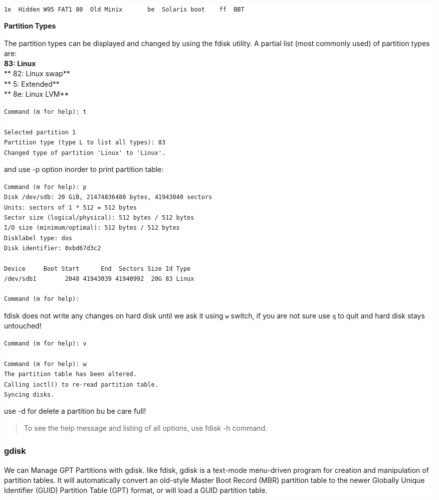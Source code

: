 ```
1e  Hidden W95 FAT1 80  Old Minix       be  Solaris boot    ff  BBT   
```

**Partition Types**

The partition types can be displayed and changed by using the fdisk utility. A partial list (most commonly used) of partition types are:\
 **83: Linux**\
** 82: Linux swap**\
** 5: Extended**\
** 8e: Linux LVM**

```
Command (m for help): t

Selected partition 1
Partition type (type L to list all types): 83
Changed type of partition 'Linux' to 'Linux'.
```

and use -p option inorder to print partition table:

```
Command (m for help): p
Disk /dev/sdb: 20 GiB, 21474836480 bytes, 41943040 sectors
Units: sectors of 1 * 512 = 512 bytes
Sector size (logical/physical): 512 bytes / 512 bytes
I/O size (minimum/optimal): 512 bytes / 512 bytes
Disklabel type: dos
Disk identifier: 0xbd67d3c2

Device     Boot Start      End  Sectors Size Id Type
/dev/sdb1        2048 41943039 41940992  20G 83 Linux

Command (m for help): 
```

fdisk does not write any changes on hard disk until we ask it using `w` switch, if you are not sure use `q` to quit and hard disk stays untouched! 

```
Command (m for help): v

Command (m for help): w
The partition table has been altered.
Calling ioctl() to re-read partition table.
Syncing disks.
```

use -d for delete a partition bu be care full!

> To see the help message and listing of all options, use fdisk -h command.

### gdisk

We can Manage  GPT Partitions with gdisk. like fdisk, gdisk is a text-mode menu-driven program for creation and manipulation of partition tables. It will automatically convert an old-style Master Boot Record (MBR) partition table  to the newer Globally Unique Identifier (GUID) Partition Table (GPT) format, or will load a GUID partition table.
